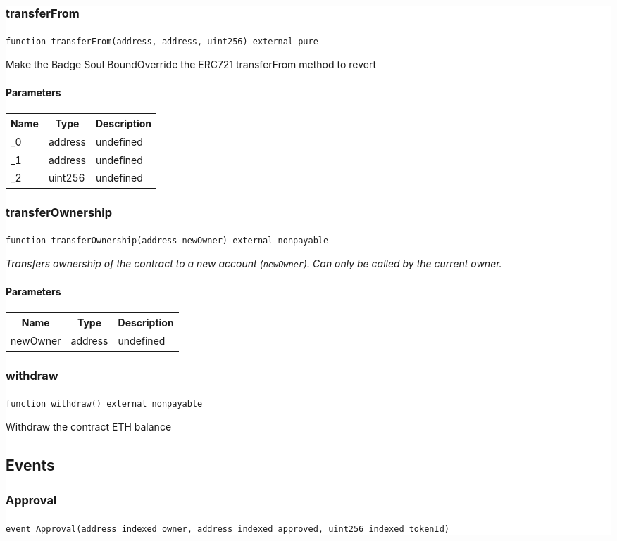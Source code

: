 ### transferFrom

```solidity
function transferFrom(address, address, uint256) external pure
```

Make the Badge Soul BoundOverride the ERC721 transferFrom method to revert



#### Parameters

| Name | Type | Description |
|---|---|---|
| _0 | address | undefined |
| _1 | address | undefined |
| _2 | uint256 | undefined |

### transferOwnership

```solidity
function transferOwnership(address newOwner) external nonpayable
```



*Transfers ownership of the contract to a new account (`newOwner`). Can only be called by the current owner.*

#### Parameters

| Name | Type | Description |
|---|---|---|
| newOwner | address | undefined |

### withdraw

```solidity
function withdraw() external nonpayable
```

Withdraw the contract ETH balance






## Events

### Approval

```solidity
event Approval(address indexed owner, address indexed approved, uint256 indexed tokenId)
```


